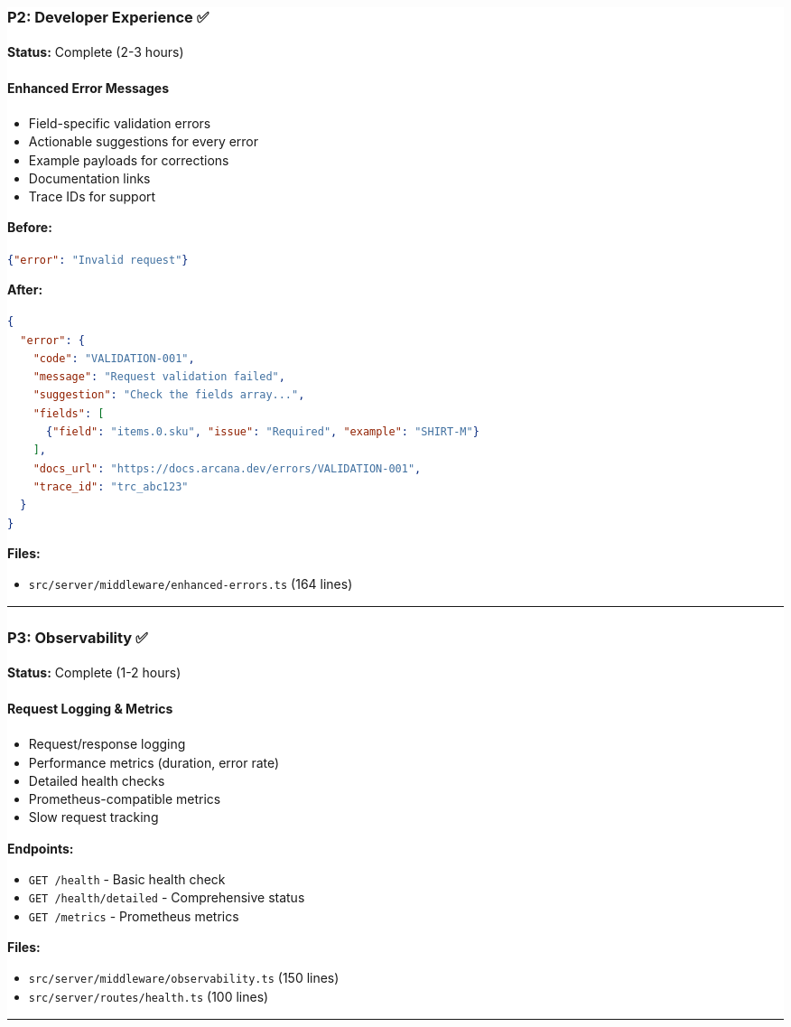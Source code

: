 
### P2: Developer Experience ✅
**Status:** Complete (2-3 hours)

#### Enhanced Error Messages
- Field-specific validation errors
- Actionable suggestions for every error
- Example payloads for corrections
- Documentation links
- Trace IDs for support

**Before:**
```json
{"error": "Invalid request"}
```

**After:**
```json
{
  "error": {
    "code": "VALIDATION-001",
    "message": "Request validation failed",
    "suggestion": "Check the fields array...",
    "fields": [
      {"field": "items.0.sku", "issue": "Required", "example": "SHIRT-M"}
    ],
    "docs_url": "https://docs.arcana.dev/errors/VALIDATION-001",
    "trace_id": "trc_abc123"
  }
}
```

**Files:**
- `src/server/middleware/enhanced-errors.ts` (164 lines)

---

### P3: Observability ✅
**Status:** Complete (1-2 hours)

#### Request Logging & Metrics
- Request/response logging
- Performance metrics (duration, error rate)
- Detailed health checks
- Prometheus-compatible metrics
- Slow request tracking

**Endpoints:**
- `GET /health` - Basic health check
- `GET /health/detailed` - Comprehensive status
- `GET /metrics` - Prometheus metrics

**Files:**
- `src/server/middleware/observability.ts` (150 lines)
- `src/server/routes/health.ts` (100 lines)

---
